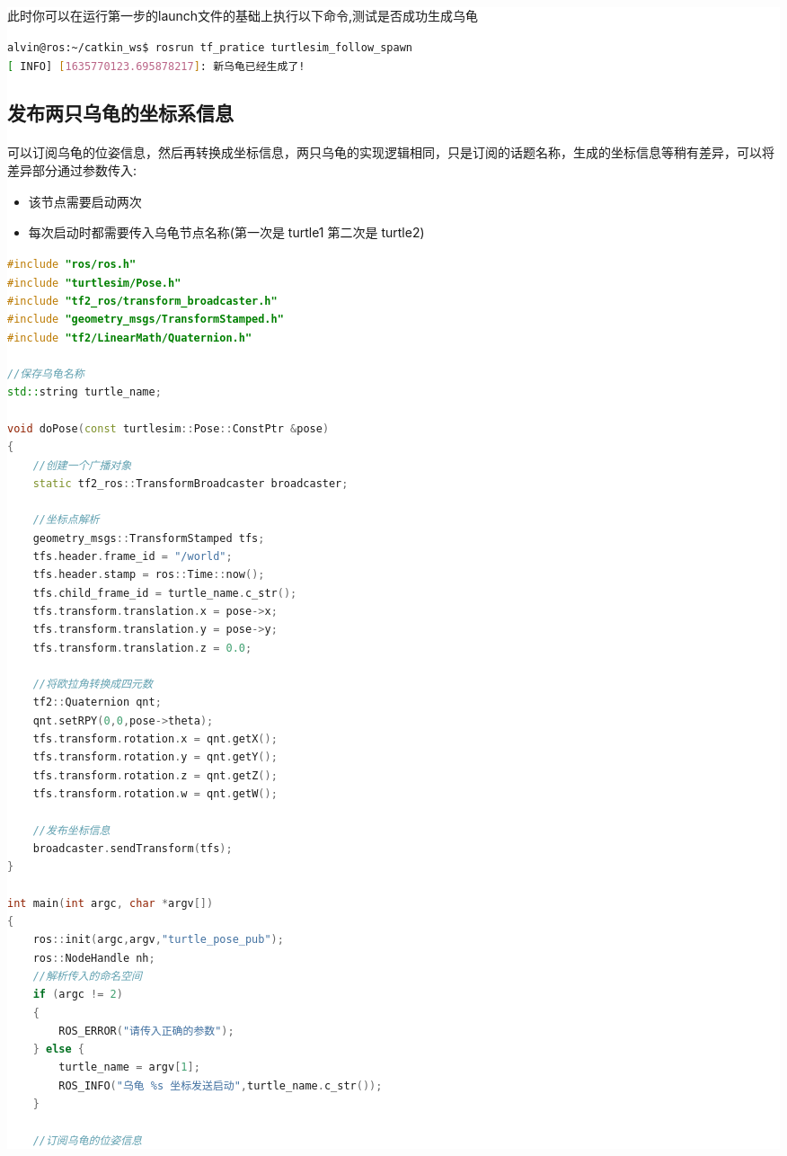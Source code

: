 
此时你可以在运行第一步的launch文件的基础上执行以下命令,测试是否成功生成乌龟

```bash
alvin@ros:~/catkin_ws$ rosrun tf_pratice turtlesim_follow_spawn 
[ INFO] [1635770123.695878217]: 新乌龟已经生成了!
```

## 发布两只乌龟的坐标系信息

可以订阅乌龟的位姿信息，然后再转换成坐标信息，两只乌龟的实现逻辑相同，只是订阅的话题名称，生成的坐标信息等稍有差异，可以将差异部分通过参数传入:

- 该节点需要启动两次

- 每次启动时都需要传入乌龟节点名称(第一次是 turtle1 第二次是 turtle2)

```c++
#include "ros/ros.h"
#include "turtlesim/Pose.h"
#include "tf2_ros/transform_broadcaster.h"
#include "geometry_msgs/TransformStamped.h"
#include "tf2/LinearMath/Quaternion.h"

//保存乌龟名称
std::string turtle_name;

void doPose(const turtlesim::Pose::ConstPtr &pose)
{
    //创建一个广播对象
    static tf2_ros::TransformBroadcaster broadcaster;

    //坐标点解析
    geometry_msgs::TransformStamped tfs;
    tfs.header.frame_id = "/world";
    tfs.header.stamp = ros::Time::now();
    tfs.child_frame_id = turtle_name.c_str();
    tfs.transform.translation.x = pose->x;
    tfs.transform.translation.y = pose->y;
    tfs.transform.translation.z = 0.0;

    //将欧拉角转换成四元数
    tf2::Quaternion qnt;
    qnt.setRPY(0,0,pose->theta);
    tfs.transform.rotation.x = qnt.getX();
    tfs.transform.rotation.y = qnt.getY();
    tfs.transform.rotation.z = qnt.getZ();
    tfs.transform.rotation.w = qnt.getW();

    //发布坐标信息
    broadcaster.sendTransform(tfs);
}

int main(int argc, char *argv[])
{
    ros::init(argc,argv,"turtle_pose_pub");
    ros::NodeHandle nh;
    //解析传入的命名空间
    if (argc != 2)
    {
        ROS_ERROR("请传入正确的参数");
    } else {
        turtle_name = argv[1];
        ROS_INFO("乌龟 %s 坐标发送启动",turtle_name.c_str());
    }

    //订阅乌龟的位姿信息
```